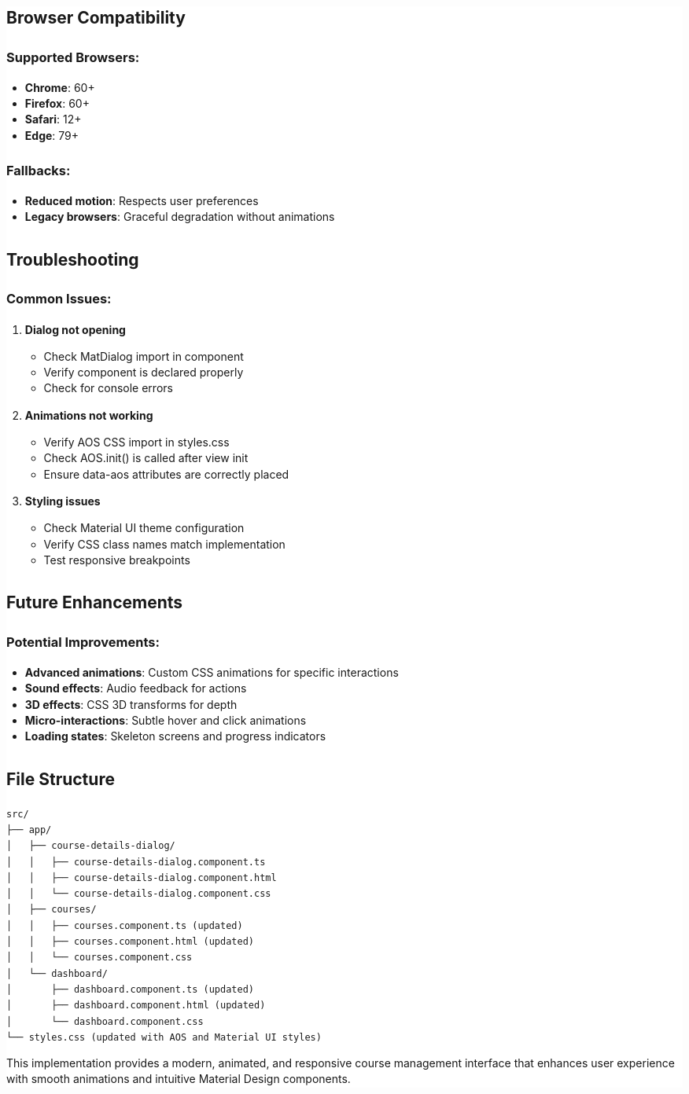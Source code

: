 ## Browser Compatibility

### Supported Browsers:
- **Chrome**: 60+
- **Firefox**: 60+
- **Safari**: 12+
- **Edge**: 79+

### Fallbacks:
- **Reduced motion**: Respects user preferences
- **Legacy browsers**: Graceful degradation without animations

## Troubleshooting

### Common Issues:

1. **Dialog not opening**
   - Check MatDialog import in component
   - Verify component is declared properly
   - Check for console errors

2. **Animations not working**
   - Verify AOS CSS import in styles.css
   - Check AOS.init() is called after view init
   - Ensure data-aos attributes are correctly placed

3. **Styling issues**
   - Check Material UI theme configuration
   - Verify CSS class names match implementation
   - Test responsive breakpoints

## Future Enhancements

### Potential Improvements:
- **Advanced animations**: Custom CSS animations for specific interactions
- **Sound effects**: Audio feedback for actions
- **3D effects**: CSS 3D transforms for depth
- **Micro-interactions**: Subtle hover and click animations
- **Loading states**: Skeleton screens and progress indicators

## File Structure
```
src/
├── app/
│   ├── course-details-dialog/
│   │   ├── course-details-dialog.component.ts
│   │   ├── course-details-dialog.component.html
│   │   └── course-details-dialog.component.css
│   ├── courses/
│   │   ├── courses.component.ts (updated)
│   │   ├── courses.component.html (updated)
│   │   └── courses.component.css
│   └── dashboard/
│       ├── dashboard.component.ts (updated)
│       ├── dashboard.component.html (updated)
│       └── dashboard.component.css
└── styles.css (updated with AOS and Material UI styles)
```

This implementation provides a modern, animated, and responsive course management interface that enhances user experience with smooth animations and intuitive Material Design components.


